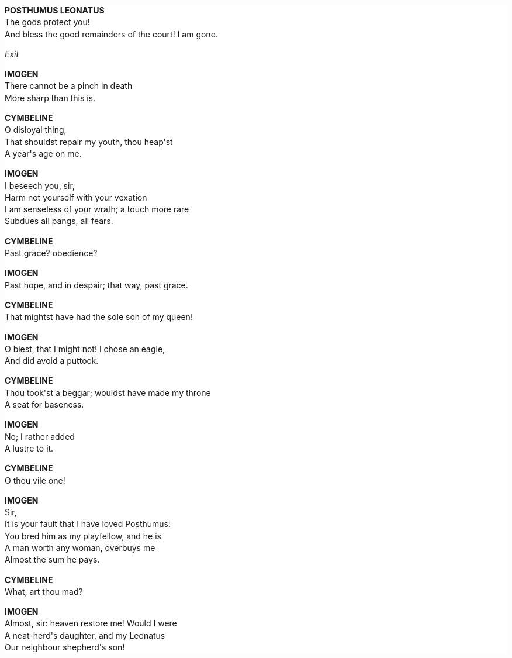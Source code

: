 **POSTHUMUS LEONATUS**  
The gods protect you!  
And bless the good remainders of the court! I am gone.

_Exit_

**IMOGEN**  
There cannot be a pinch in death  
More sharp than this is.

**CYMBELINE**  
O disloyal thing,  
That shouldst repair my youth, thou heap'st  
A year's age on me.

**IMOGEN**  
I beseech you, sir,  
Harm not yourself with your vexation  
I am senseless of your wrath; a touch more rare  
Subdues all pangs, all fears.

**CYMBELINE**  
Past grace? obedience?

**IMOGEN**  
Past hope, and in despair; that way, past grace.

**CYMBELINE**  
That mightst have had the sole son of my queen!

**IMOGEN**  
O blest, that I might not! I chose an eagle,  
And did avoid a puttock.

**CYMBELINE**  
Thou took'st a beggar; wouldst have made my throne  
A seat for baseness.

**IMOGEN**  
No; I rather added  
A lustre to it.

**CYMBELINE**  
O thou vile one!

**IMOGEN**  
Sir,  
It is your fault that I have loved Posthumus:  
You bred him as my playfellow, and he is  
A man worth any woman, overbuys me  
Almost the sum he pays.

**CYMBELINE**  
What, art thou mad?

**IMOGEN**  
Almost, sir: heaven restore me! Would I were  
A neat-herd's daughter, and my Leonatus  
Our neighbour shepherd's son!
